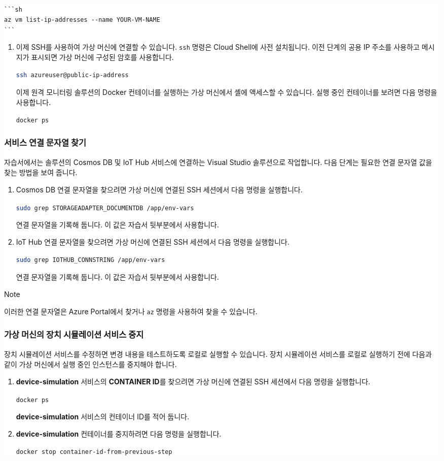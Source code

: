     ```sh
    az vm list-ip-addresses --name YOUR-VM-NAME
    ```

1. 이제 SSH를 사용하여 가상 머신에 연결할 수 있습니다. `ssh` 명령은 Cloud Shell에 사전 설치됩니다. 이전 단계의 공용 IP 주소를 사용하고 메시지가 표시되면 가상 머신에 구성된 암호를 사용합니다.

    ```sh
    ssh azureuser@public-ip-address
    ```

    이제 원격 모니터링 솔루션의 Docker 컨테이너를 실행하는 가상 머신에서 셸에 액세스할 수 있습니다. 실행 중인 컨테이너를 보려면 다음 명령을 사용합니다.

    ```sh
    docker ps
    ```

### <a name="find-the-service-connection-strings"></a>서비스 연결 문자열 찾기

자습서에서는 솔루션의 Cosmos DB 및 IoT Hub 서비스에 연결하는 Visual Studio 솔루션으로 작업합니다. 다음 단계는 필요한 연결 문자열 값을 찾는 방법을 보여 줍니다.

1. Cosmos DB 연결 문자열을 찾으려면 가상 머신에 연결된 SSH 세션에서 다음 명령을 실행합니다.

    ```sh
    sudo grep STORAGEADAPTER_DOCUMENTDB /app/env-vars
    ```

    연결 문자열을 기록해 둡니다. 이 값은 자습서 뒷부분에서 사용합니다.

1. IoT Hub 연결 문자열을 찾으려면 가상 머신에 연결된 SSH 세션에서 다음 명령을 실행합니다.

    ```sh
    sudo grep IOTHUB_CONNSTRING /app/env-vars
    ```

    연결 문자열을 기록해 둡니다. 이 값은 자습서 뒷부분에서 사용합니다.

> [!NOTE]
> 이러한 연결 문자열은 Azure Portal에서 찾거나 `az` 명령을 사용하여 찾을 수 있습니다.

### <a name="stop-the-device-simulation-service-in-the-virtual-machine"></a>가상 머신의 장치 시뮬레이션 서비스 중지

장치 시뮬레이션 서비스를 수정하면 변경 내용을 테스트하도록 로컬로 실행할 수 있습니다. 장치 시뮬레이션 서비스를 로컬로 실행하기 전에 다음과 같이 가상 머신에서 실행 중인 인스턴스를 중지해야 합니다.

1. **device-simulation** 서비스의 **CONTAINER ID**를 찾으려면 가상 머신에 연결된 SSH 세션에서 다음 명령을 실행합니다.

    ```sh
    docker ps
    ```

    **device-simulation** 서비스의 컨테이너 ID를 적어 둡니다.

1. **device-simulation** 컨테이너를 중지하려면 다음 명령을 실행합니다.

    ```sh
    docker stop container-id-from-previous-step
    ```
